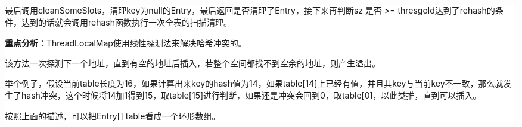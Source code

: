 最后调用cleanSomeSlots，清理key为null的Entry，最后返回是否清理了Entry，接下来再判断sz 是否 >= thresgold达到了rehash的条件，达到的话就会调用rehash函数执行一次全表的扫描清理。

**重点分析**：ThreadLocalMap使用线性探测法来解决哈希冲突的。

该方法一次探测下一个地址，直到有空的地址后插入，若整个空间都找不到空余的地址，则产生溢出。

举个例子，假设当前table长度为16，如果计算出来key的hash值为14，如果table[14]上已经有值，并且其key与当前key不一致，那么就发生了hash冲突，这个时候将14加1得到15，取table[15]进行判断，如果还是冲突会回到0，取table[0]，以此类推，直到可以插入。

按照上面的描述，可以把Entry[] table看成一个环形数组。
